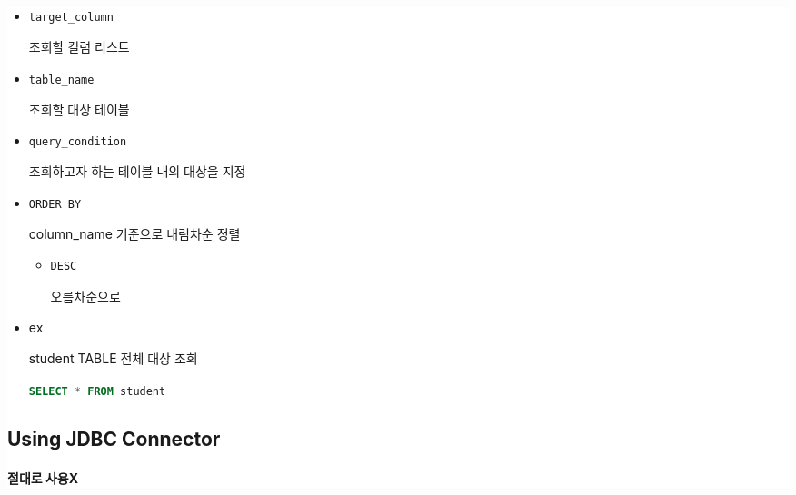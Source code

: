   * `target_column`
  
     조회할 컬럼 리스트
  
  * `table_name`
  
    조회할 대상 테이블
  
  * `query_condition`
  
    조회하고자 하는 테이블 내의 대상을 지정
    
  * `ORDER BY`
  
     column_name 기준으로 내림차순 정렬
  
     * `DESC`
     
       오름차순으로 
  
* ex

  student TABLE 전체 대상 조회

  ```sql
  SELECT * FROM student 
  ```

## Using JDBC Connector

**절대로 사용X**

